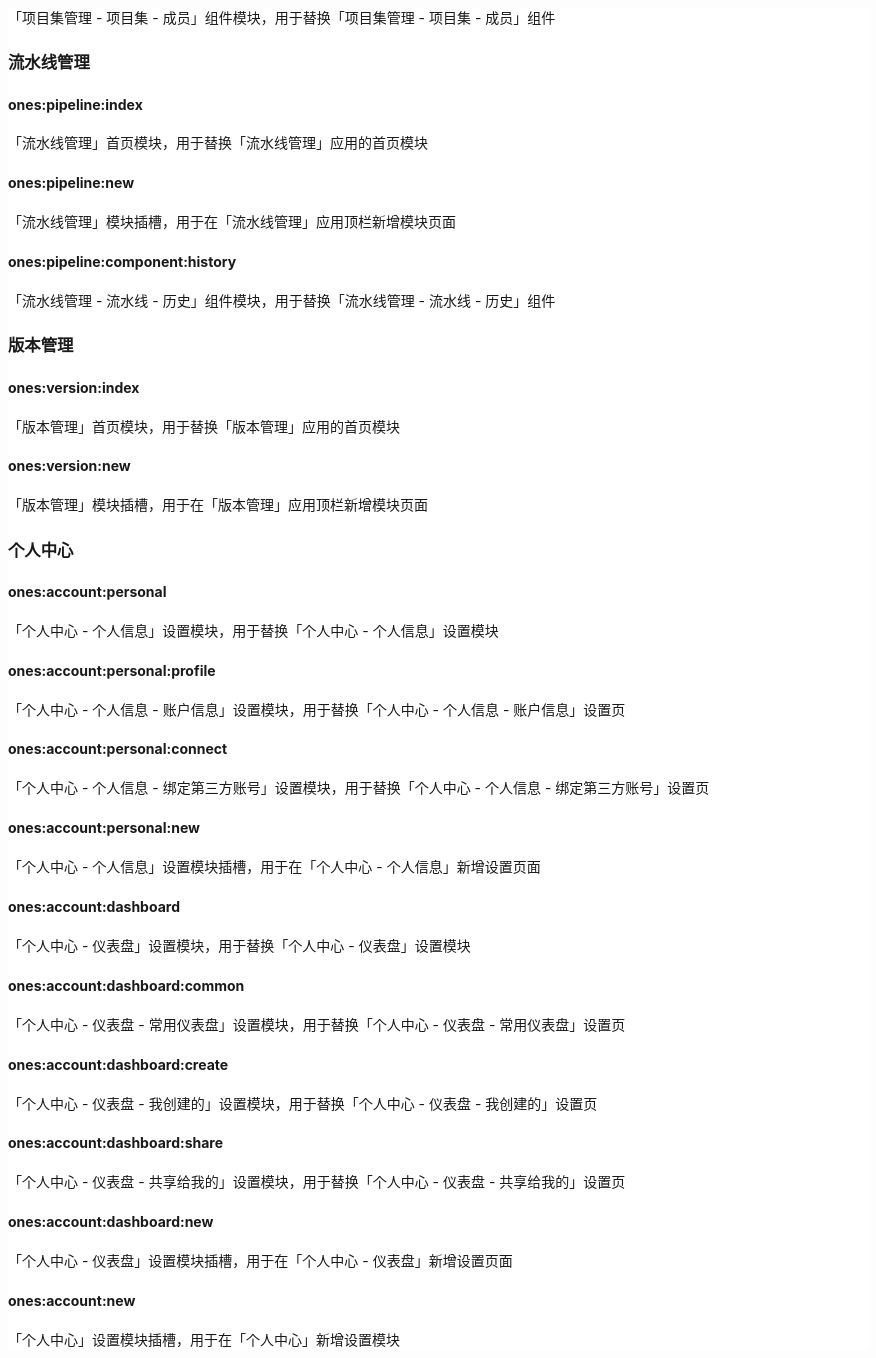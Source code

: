 「项目集管理 - 项目集 - 成员」组件模块，用于替换「项目集管理 - 项目集 - 成员」组件

### 流水线管理

#### ones:pipeline:index

「流水线管理」首页模块，用于替换「流水线管理」应用的首页模块

#### ones:pipeline:new

「流水线管理」模块插槽，用于在「流水线管理」应用顶栏新增模块页面

#### ones:pipeline:component:history

「流水线管理 - 流水线 - 历史」组件模块，用于替换「流水线管理 - 流水线 - 历史」组件

### 版本管理

#### ones:version:index

「版本管理」首页模块，用于替换「版本管理」应用的首页模块

#### ones:version:new

「版本管理」模块插槽，用于在「版本管理」应用顶栏新增模块页面

### 个人中心

#### ones:account:personal

「个人中心 - 个人信息」设置模块，用于替换「个人中心 - 个人信息」设置模块

#### ones:account:personal:profile

「个人中心 - 个人信息 - 账户信息」设置模块，用于替换「个人中心 - 个人信息 - 账户信息」设置页

#### ones:account:personal:connect

「个人中心 - 个人信息 - 绑定第三方账号」设置模块，用于替换「个人中心 - 个人信息 - 绑定第三方账号」设置页

#### ones:account:personal:new

「个人中心 - 个人信息」设置模块插槽，用于在「个人中心 - 个人信息」新增设置页面

#### ones:account:dashboard

「个人中心 - 仪表盘」设置模块，用于替换「个人中心 - 仪表盘」设置模块

#### ones:account:dashboard:common

「个人中心 - 仪表盘 - 常用仪表盘」设置模块，用于替换「个人中心 - 仪表盘 - 常用仪表盘」设置页

#### ones:account:dashboard:create

「个人中心 - 仪表盘 - 我创建的」设置模块，用于替换「个人中心 - 仪表盘 - 我创建的」设置页

#### ones:account:dashboard:share

「个人中心 - 仪表盘 - 共享给我的」设置模块，用于替换「个人中心 - 仪表盘 - 共享给我的」设置页

#### ones:account:dashboard:new

「个人中心 - 仪表盘」设置模块插槽，用于在「个人中心 - 仪表盘」新增设置页面

#### ones:account:new

「个人中心」设置模块插槽，用于在「个人中心」新增设置模块
